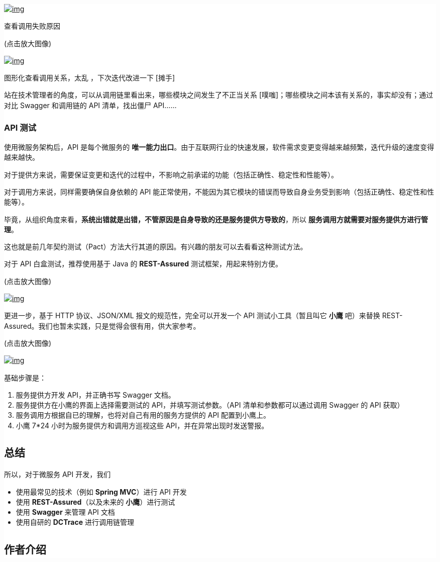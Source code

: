 [![img](https://static001.infoq.cn/resource/image/c2/88/c21a80ef251bbf44bb9c832917d23988.jpg)](https://www.infoq.cn/mag4media/repositories/fs/articles//zh/resources/7.jpg)

查看调用失败原因  

(点击放大图像)

[![img](https://static001.infoq.cn/resource/image/c8/ca/c83ccd6cb5d390a5a9dd44e47ee99bca.jpg)](https://www.infoq.cn/mag4media/repositories/fs/articles//zh/resources/8.jpg)

图形化查看调用关系，太乱 ，下次迭代改进一下 [摊手] 

站在技术管理者的角度，可以从调用链里看出来，哪些模块之间发生了不正当关系 [噗嗤]；哪些模块之间本该有关系的，事实却没有；通过对比 Swagger 和调用链的 API 清单，找出僵尸 API…… 

### API 测试

使用微服务架构后，API 是每个微服务的 **唯一能力出口**。由于互联网行业的快速发展，软件需求变更变得越来越频繁，迭代升级的速度变得越来越快。 

对于提供方来说，需要保证变更和迭代的过程中，不影响之前承诺的功能（包括正确性、稳定性和性能等）。 

对于调用方来说，同样需要确保自身依赖的 API 能正常使用，不能因为其它模块的错误而导致自身业务受到影响（包括正确性、稳定性和性能等）。 

毕竟，从组织角度来看，**系统出错就是出错，不管原因是自身导致的还是服务提供方导致的**，所以 **服务调用方就需要对服务提供方进行管理**。 

这也就是前几年契约测试（Pact）方法大行其道的原因。有兴趣的朋友可以去看看这种测试方法。 

对于 API 白盒测试，推荐使用基于 Java 的 **REST-Assured** 测试框架，用起来特别方便。 

(点击放大图像)

[![img](https://static001.infoq.cn/resource/image/50/f0/50205b9faa463ed2974d4d461633f4f0.jpg)](https://www.infoq.cn/mag4media/repositories/fs/articles//zh/resources/9.jpg)

更进一步，基于 HTTP 协议、JSON/XML 报文的规范性，完全可以开发一个 API 测试小工具（暂且叫它 **小鹰** 吧）来替换 REST-Assured。我们也暂未实践，只是觉得会很有用，供大家参考。 

(点击放大图像)

[![img](https://static001.infoq.cn/resource/image/74/00/7496ae767c6653b06c2372296737d200.jpg)](https://www.infoq.cn/mag4media/repositories/fs/articles//zh/resources/10.jpg)

基础步骤是： 

1. 服务提供方开发 API，并正确书写 Swagger 文档。
2. 服务提供方在小鹰的界面上选择需要测试的 API，并填写测试参数。（API 清单和参数都可以通过调用 Swagger 的 API 获取）
3. 服务调用方根据自已的理解，也将对自己有用的服务方提供的 API 配置到小鹰上。
4. 小鹰 7*24 小时为服务提供方和调用方巡视这些 API，并在异常出现时发送警报。

## 总结

所以，对于微服务 API 开发，我们  

- 使用最常见的技术（例如 **Spring MVC**）进行 API 开发
- 使用 **REST-Assured**（以及未来的 **小鹰**）进行测试
- 使用 **Swagger** 来管理 API 文档
- 使用自研的 **DCTrace** 进行调用链管理

## 作者介绍
